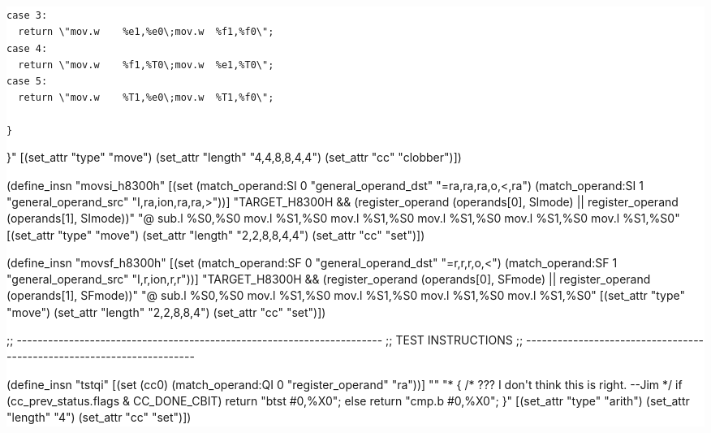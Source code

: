     case 3:
      return \"mov.w	%e1,%e0\;mov.w	%f1,%f0\";
    case 4:
      return \"mov.w	%f1,%T0\;mov.w	%e1,%T0\";
    case 5:
      return \"mov.w	%T1,%e0\;mov.w	%T1,%f0\";

    }
}"
  [(set_attr "type" "move")
   (set_attr "length" "4,4,8,8,4,4")
   (set_attr "cc" "clobber")])

(define_insn "movsi_h8300h"
  [(set (match_operand:SI 0 "general_operand_dst" "=ra,ra,ra,o,<,ra")
	(match_operand:SI 1 "general_operand_src" "I,ra,ion,ra,ra,>"))]
  "TARGET_H8300H
   && (register_operand (operands[0], SImode)
       || register_operand (operands[1], SImode))"
  "@
   sub.l	%S0,%S0
   mov.l	%S1,%S0
   mov.l	%S1,%S0
   mov.l	%S1,%S0
   mov.l	%S1,%S0
   mov.l	%S1,%S0"
  [(set_attr "type" "move")
   (set_attr "length" "2,2,8,8,4,4")
   (set_attr "cc" "set")])

(define_insn "movsf_h8300h"
  [(set (match_operand:SF 0 "general_operand_dst" "=r,r,r,o,<")
	(match_operand:SF 1 "general_operand_src" "I,r,ion,r,r"))]
  "TARGET_H8300H
   && (register_operand (operands[0], SFmode)
       || register_operand (operands[1], SFmode))"
  "@
   sub.l	%S0,%S0
   mov.l	%S1,%S0
   mov.l	%S1,%S0
   mov.l	%S1,%S0
   mov.l	%S1,%S0"
  [(set_attr "type" "move")
   (set_attr "length" "2,2,8,8,4")
   (set_attr "cc" "set")])

;; ----------------------------------------------------------------------
;; TEST INSTRUCTIONS
;; ----------------------------------------------------------------------

(define_insn "tstqi"
  [(set (cc0) (match_operand:QI 0 "register_operand" "ra"))]
  ""
  "*
{
  /* ??? I don't think this is right.  --Jim */
  if (cc_prev_status.flags & CC_DONE_CBIT)
    return \"btst	#0,%X0\";
  else
    return \"cmp.b	#0,%X0\";
}"
  [(set_attr "type" "arith")
   (set_attr "length" "4")
   (set_attr "cc" "set")])
